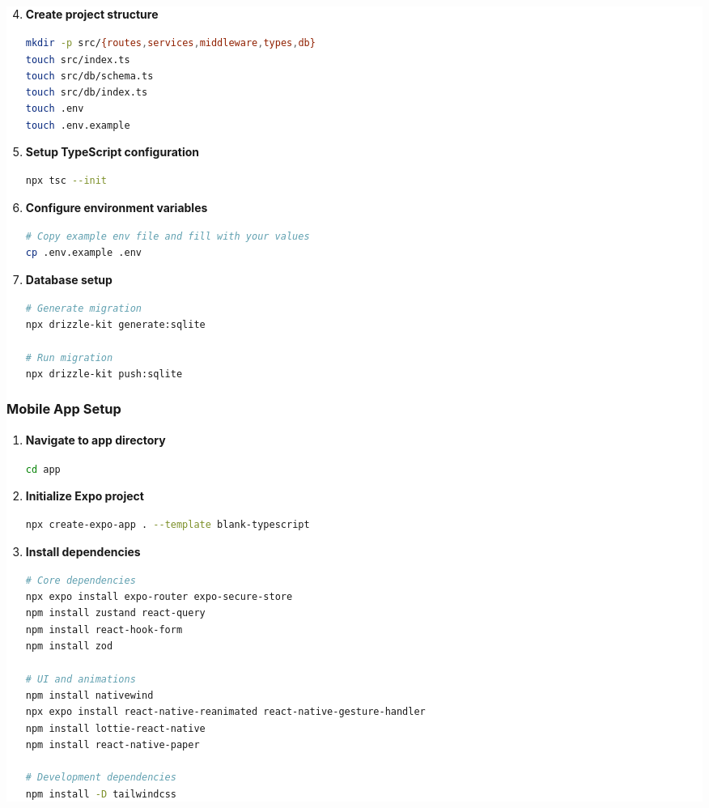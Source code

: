 4. **Create project structure**

   ```bash
   mkdir -p src/{routes,services,middleware,types,db}
   touch src/index.ts
   touch src/db/schema.ts
   touch src/db/index.ts
   touch .env
   touch .env.example
   ```

5. **Setup TypeScript configuration**

   ```bash
   npx tsc --init
   ```

6. **Configure environment variables**

   ```bash
   # Copy example env file and fill with your values
   cp .env.example .env
   ```

7. **Database setup**

   ```bash
   # Generate migration
   npx drizzle-kit generate:sqlite

   # Run migration
   npx drizzle-kit push:sqlite
   ```

### Mobile App Setup

1. **Navigate to app directory**

   ```bash
   cd app
   ```

2. **Initialize Expo project**

   ```bash
   npx create-expo-app . --template blank-typescript
   ```

3. **Install dependencies**

   ```bash
   # Core dependencies
   npx expo install expo-router expo-secure-store
   npm install zustand react-query
   npm install react-hook-form
   npm install zod

   # UI and animations
   npm install nativewind
   npx expo install react-native-reanimated react-native-gesture-handler
   npm install lottie-react-native
   npm install react-native-paper

   # Development dependencies
   npm install -D tailwindcss
   ```
